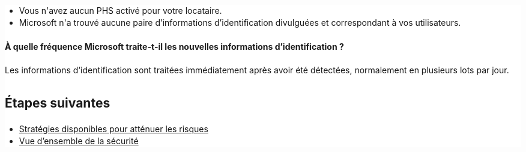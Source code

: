 - Vous n'avez aucun PHS activé pour votre locataire.
- Microsoft n'a trouvé aucune paire d’informations d’identification divulguées et correspondant à vos utilisateurs.

#### <a name="how-often-does-microsoft-process-new-credentials"></a>À quelle fréquence Microsoft traite-t-il les nouvelles informations d’identification ?

Les informations d’identification sont traitées immédiatement après avoir été détectées, normalement en plusieurs lots par jour.

## <a name="next-steps"></a>Étapes suivantes

- [Stratégies disponibles pour atténuer les risques](concept-identity-protection-policies.md)
- [Vue d’ensemble de la sécurité](concept-identity-protection-security-overview.md)
